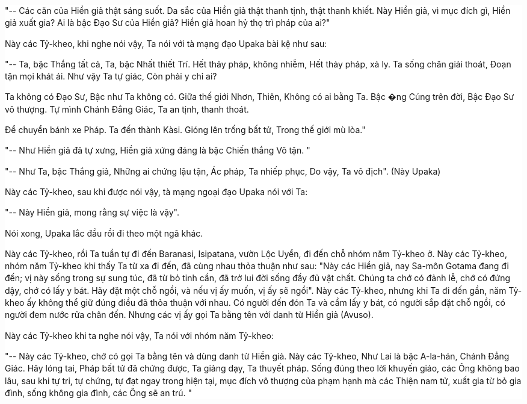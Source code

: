 "-- Các căn của Hiền giả thật sáng suốt. Da sắc của Hiền giả thật thanh tịnh, thật thanh khiết. Này Hiền giả, vì mục đích gì, Hiền giả xuất gia? Ai là bậc Đạo Sư của Hiền giả? Hiền giả hoan hỷ thọ trì pháp của ai?"

Này các Tỷ-kheo, khi nghe nói vậy, Ta nói với tà mạng đạo Upaka bài kệ như sau:

"-- Ta, bậc Thắng tất cả,
Ta, bậc Nhất thiết Trí. 
Hết thảy pháp, không nhiễm, 
Hết thảy pháp, xả ly. 
Ta sống chân giải thoát, 
Đoạn tận mọi khát ái.
Như vậy Ta tự giác,
Còn phải y chỉ ai?

Ta không có Đạo Sư,
Bậc như Ta không có. 
Giữa thế giới Nhơn, Thiên,
Không có ai bằng Ta.
Bậc �ng Cúng trên đời, 
Bậc Đạo Sư vô thượng. 
Tự mình Chánh Đẳng Giác,
Ta an tịnh, thanh thoát.

Để chuyển bánh xe Pháp.
Ta đến thành Kàsi.
Gióng lên trống bất tử, 
Trong thế giới mù lòa."

"-- Như Hiền giả đã tự xưng, Hiền giả xứng đáng là bậc Chiến thắng Vô tận. "

"-- Như Ta, bậc Thắng giả, 
Những ai chứng lậu tận,
Ác pháp, Ta nhiếp phục, 
Do vậy, Ta vô địch".
(Này Upaka)

Này các Tỷ-kheo, sau khi được nói vậy, tà mạng ngoại đạo Upaka nói với Ta:

"-- Này Hiền giả, mong rằng sự việc là vậy".

Nói xong, Upaka lắc đầu rồi đi theo một ngã khác. 

Này các Tỷ-kheo, rồi Ta tuần tự đi đến Baranasi, Isipatana, vườn Lộc Uyển, đi đến chỗ nhóm năm Tỷ-kheo ở. Này các Tỷ-kheo, nhóm năm Tỷ-kheo khi thấy Ta từ xa đi đến, đã cùng nhau thỏa thuận như sau: "Này các Hiền giả, nay Sa-môn Gotama đang đi đến; vị này sống trong sự sung túc, đã từ bỏ tinh cần, đã trở lui đời sống đầy đủ vật chất. Chúng ta chớ có đảnh lễ, chớ có đứng dậy, chớ có lấy y bát. Hãy đặt một chỗ ngồi, và nếu vị ấy muốn, vị ấy sẽ ngồi". Này các Tỷ-kheo, nhưng khi Ta đi đến gần, năm Tỷ-kheo ấy không thể giữ đúng điều đã thỏa thuận với nhau. Có người đến đón Ta và cầm lấy y bát, có người sắp đặt chỗ ngồi, có người đem nước rửa chân đến. Nhưng các vị ấy gọi Ta bằng tên với danh từ Hiền giả (Avuso).

Này các Tỷ-kheo khi ta nghe nói vậy, Ta nói với nhóm năm Tỷ-kheo:

"-- Này các Tỷ-kheo, chớ có gọi Ta bằng tên và dùng danh từ Hiền giả. Này các Tỷ-kheo, Như Lai là bậc A-la-hán, Chánh Đẳng Giác. Hãy lóng tai, Pháp bất tử đã chứng được, Ta giảng dạy, Ta thuyết pháp. Sống đúng theo lời khuyến giáo, các Ông không bao lâu, sau khi tự tri, tự chứng, tự đạt ngay trong hiện tại, mục đích vô thượng của phạm hạnh mà các Thiện nam tử, xuất gia từ bỏ gia đình, sống không gia đình, các Ông sẽ an trú. "
